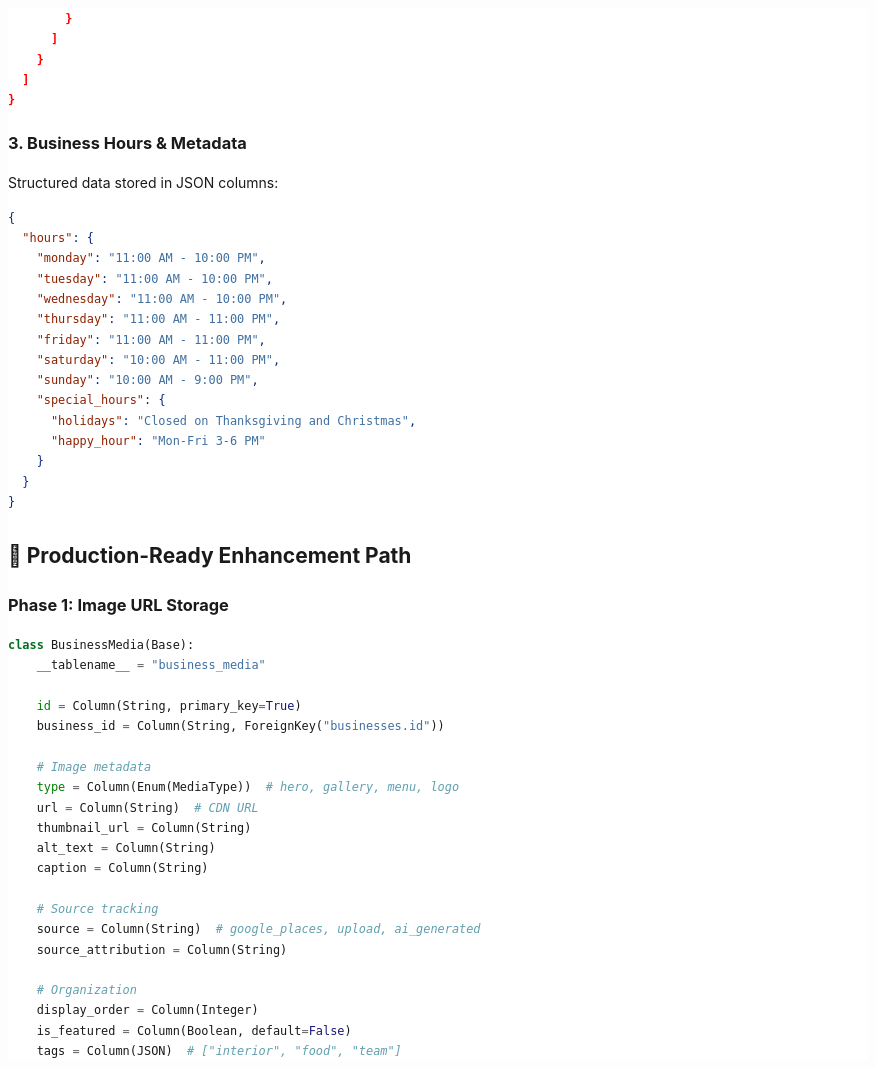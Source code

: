 ```json
        }
      ]
    }
  ]
}
```

### 3. **Business Hours & Metadata**

Structured data stored in JSON columns:

```json
{
  "hours": {
    "monday": "11:00 AM - 10:00 PM",
    "tuesday": "11:00 AM - 10:00 PM",
    "wednesday": "11:00 AM - 10:00 PM",
    "thursday": "11:00 AM - 11:00 PM",
    "friday": "11:00 AM - 11:00 PM",
    "saturday": "10:00 AM - 11:00 PM",
    "sunday": "10:00 AM - 9:00 PM",
    "special_hours": {
      "holidays": "Closed on Thanksgiving and Christmas",
      "happy_hour": "Mon-Fri 3-6 PM"
    }
  }
}
```

## 🚀 Production-Ready Enhancement Path

### Phase 1: Image URL Storage
```python
class BusinessMedia(Base):
    __tablename__ = "business_media"
    
    id = Column(String, primary_key=True)
    business_id = Column(String, ForeignKey("businesses.id"))
    
    # Image metadata
    type = Column(Enum(MediaType))  # hero, gallery, menu, logo
    url = Column(String)  # CDN URL
    thumbnail_url = Column(String)
    alt_text = Column(String)
    caption = Column(String)
    
    # Source tracking
    source = Column(String)  # google_places, upload, ai_generated
    source_attribution = Column(String)
    
    # Organization
    display_order = Column(Integer)
    is_featured = Column(Boolean, default=False)
    tags = Column(JSON)  # ["interior", "food", "team"]
```
